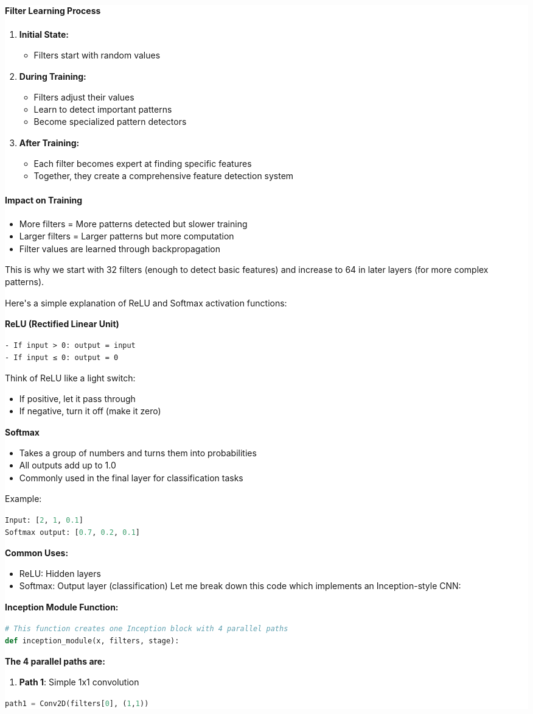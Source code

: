 #### Filter Learning Process
1. **Initial State:**
   - Filters start with random values

2. **During Training:**
   - Filters adjust their values
   - Learn to detect important patterns
   - Become specialized pattern detectors

3. **After Training:**
   - Each filter becomes expert at finding specific features
   - Together, they create a comprehensive feature detection system

#### Impact on Training
- More filters = More patterns detected but slower training
- Larger filters = Larger patterns but more computation
- Filter values are learned through backpropagation

This is why we start with 32 filters (enough to detect basic features) and increase to 64 in later layers (for more complex patterns).

Here's a simple explanation of ReLU and Softmax activation functions:

**ReLU (Rectified Linear Unit)**
```
- If input > 0: output = input
- If input ≤ 0: output = 0
```
Think of ReLU like a light switch:
- If positive, let it pass through
- If negative, turn it off (make it zero)

**Softmax**
- Takes a group of numbers and turns them into probabilities
- All outputs add up to 1.0
- Commonly used in the final layer for classification tasks

Example:
```python
Input: [2, 1, 0.1]
Softmax output: [0.7, 0.2, 0.1]
```

**Common Uses:**
- ReLU: Hidden layers
- Softmax: Output layer (classification)
Let me break down this code which implements an Inception-style CNN:

**Inception Module Function:**
```python
# This function creates one Inception block with 4 parallel paths
def inception_module(x, filters, stage):
```

**The 4 parallel paths are:**
1. **Path 1**: Simple 1x1 convolution
```python
path1 = Conv2D(filters[0], (1,1))
```
